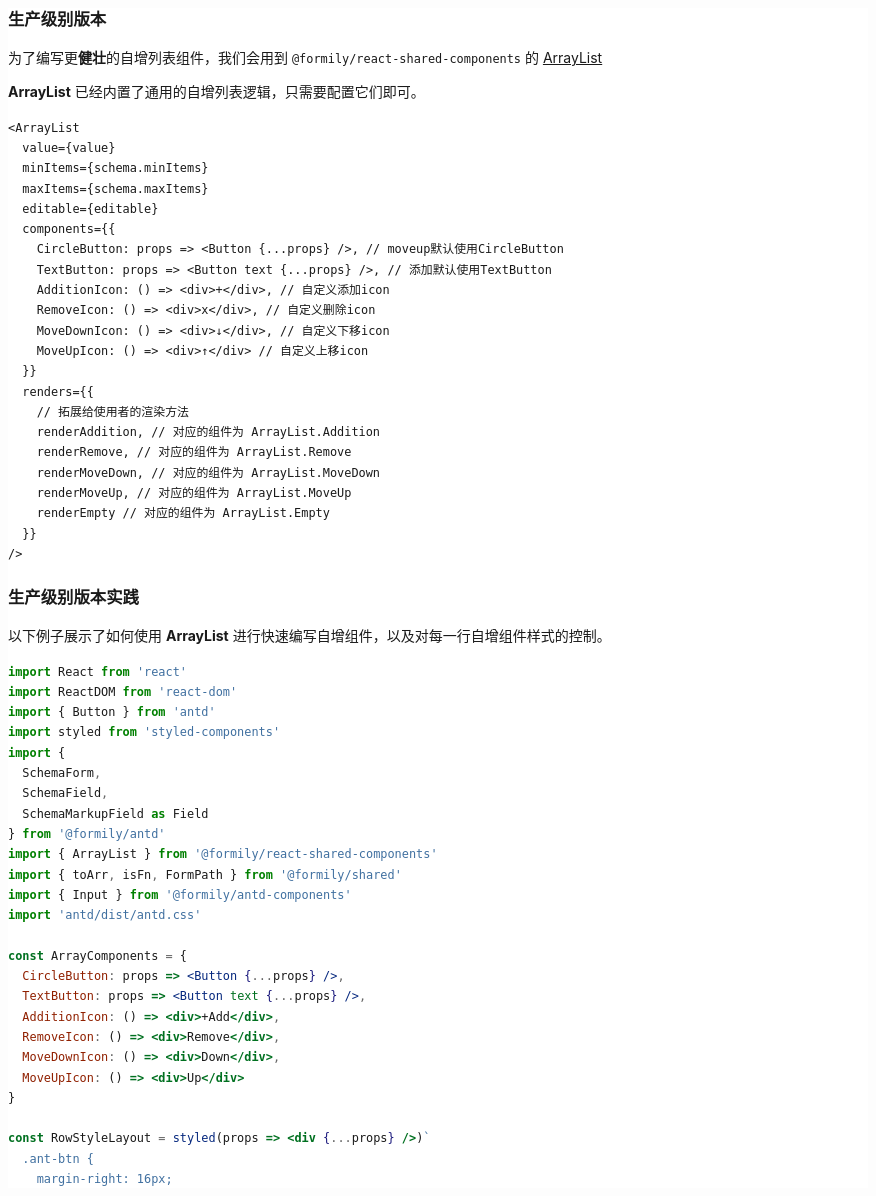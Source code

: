 ```tsx
```

### 生产级别版本

为了编写更**健壮**的自增列表组件，我们会用到 `@formily/react-shared-components` 的 [ArrayList](https://github.com/alibaba/formily/blob/master/packages/react-shared-components/src/ArrayList.tsx)

**ArrayList** 已经内置了通用的自增列表逻辑，只需要配置它们即可。

```tsx
<ArrayList
  value={value}
  minItems={schema.minItems}
  maxItems={schema.maxItems}
  editable={editable}
  components={{
    CircleButton: props => <Button {...props} />, // moveup默认使用CircleButton
    TextButton: props => <Button text {...props} />, // 添加默认使用TextButton
    AdditionIcon: () => <div>+</div>, // 自定义添加icon
    RemoveIcon: () => <div>x</div>, // 自定义删除icon
    MoveDownIcon: () => <div>↓</div>, // 自定义下移icon
    MoveUpIcon: () => <div>↑</div> // 自定义上移icon
  }}
  renders={{
    // 拓展给使用者的渲染方法
    renderAddition, // 对应的组件为 ArrayList.Addition
    renderRemove, // 对应的组件为 ArrayList.Remove
    renderMoveDown, // 对应的组件为 ArrayList.MoveDown
    renderMoveUp, // 对应的组件为 ArrayList.MoveUp
    renderEmpty // 对应的组件为 ArrayList.Empty
  }}
/>
```

### 生产级别版本实践

以下例子展示了如何使用 **ArrayList** 进行快速编写自增组件，以及对每一行自增组件样式的控制。

```jsx
import React from 'react'
import ReactDOM from 'react-dom'
import { Button } from 'antd'
import styled from 'styled-components'
import {
  SchemaForm,
  SchemaField,
  SchemaMarkupField as Field
} from '@formily/antd'
import { ArrayList } from '@formily/react-shared-components'
import { toArr, isFn, FormPath } from '@formily/shared'
import { Input } from '@formily/antd-components'
import 'antd/dist/antd.css'

const ArrayComponents = {
  CircleButton: props => <Button {...props} />,
  TextButton: props => <Button text {...props} />,
  AdditionIcon: () => <div>+Add</div>,
  RemoveIcon: () => <div>Remove</div>,
  MoveDownIcon: () => <div>Down</div>,
  MoveUpIcon: () => <div>Up</div>
}

const RowStyleLayout = styled(props => <div {...props} />)`
  .ant-btn {
    margin-right: 16px;
```
